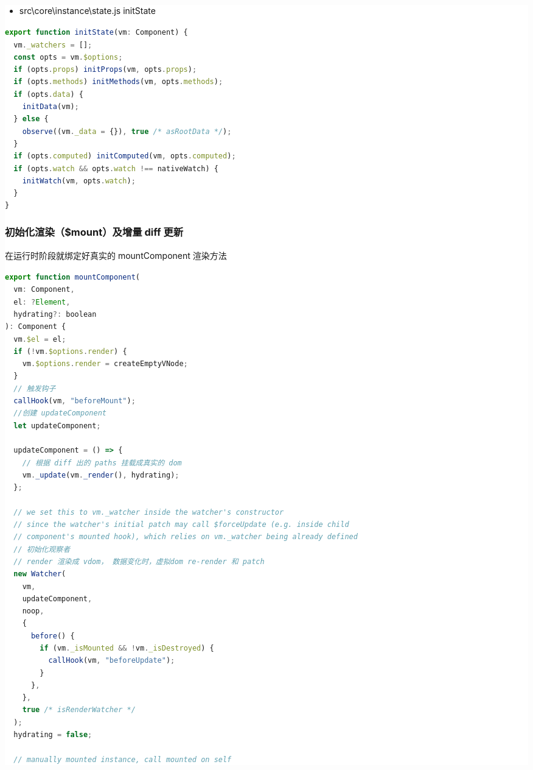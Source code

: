- src\core\instance\state.js initState

```js
export function initState(vm: Component) {
  vm._watchers = [];
  const opts = vm.$options;
  if (opts.props) initProps(vm, opts.props);
  if (opts.methods) initMethods(vm, opts.methods);
  if (opts.data) {
    initData(vm);
  } else {
    observe((vm._data = {}), true /* asRootData */);
  }
  if (opts.computed) initComputed(vm, opts.computed);
  if (opts.watch && opts.watch !== nativeWatch) {
    initWatch(vm, opts.watch);
  }
}
```

### 初始化渲染（$mount）及增量 diff 更新

在运行时阶段就绑定好真实的 mountComponent 渲染方法

```js
export function mountComponent(
  vm: Component,
  el: ?Element,
  hydrating?: boolean
): Component {
  vm.$el = el;
  if (!vm.$options.render) {
    vm.$options.render = createEmptyVNode;
  }
  // 触发钩子
  callHook(vm, "beforeMount");
  //创建 updateComponent
  let updateComponent;

  updateComponent = () => {
    // 根据 diff 出的 paths 挂载成真实的 dom
    vm._update(vm._render(), hydrating);
  };

  // we set this to vm._watcher inside the watcher's constructor
  // since the watcher's initial patch may call $forceUpdate (e.g. inside child
  // component's mounted hook), which relies on vm._watcher being already defined
  // 初始化观察者
  // render 渲染成 vdom， 数据变化时，虚拟dom re-render 和 patch
  new Watcher(
    vm,
    updateComponent,
    noop,
    {
      before() {
        if (vm._isMounted && !vm._isDestroyed) {
          callHook(vm, "beforeUpdate");
        }
      },
    },
    true /* isRenderWatcher */
  );
  hydrating = false;

  // manually mounted instance, call mounted on self
```